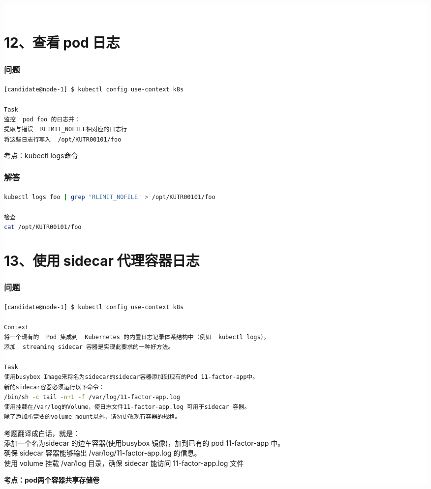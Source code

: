 ‍

# 12、查看 pod 日志

### 问题

```bash
[candidate@node-1] $ kubectl config use-context k8s 
 
Task 
监控  pod foo 的日志并： 
提取与错误  RLIMIT_NOFILE相对应的日志行 
将这些日志行写入  /opt/KUTR00101/foo 
```

考点：kubectl logs命令

### 解答

```bash
kubectl logs foo | grep "RLIMIT_NOFILE" > /opt/KUTR00101/foo

检查 
cat /opt/KUTR00101/foo 
```

# 13、使用 sidecar 代理容器日志

### 问题

```bash
[candidate@node-1] $ kubectl config use-context k8s 
 
Context 
将一个现有的  Pod 集成到  Kubernetes 的内置日志记录体系结构中（例如  kubectl logs）。 
添加  streaming sidecar 容器是实现此要求的一种好方法。 
 
Task 
使用busybox Image来将名为sidecar的sidecar容器添加到现有的Pod 11-factor-app中。 
新的sidecar容器必须运行以下命令： 
/bin/sh -c tail -n+1 -f /var/log/11-factor-app.log 
使用挂载在/var/log的Volume，使日志文件11-factor-app.log 可用于sidecar 容器。 
除了添加所需要的volume mount以外，请勿更改现有容器的规格。 
```

考题翻译成白话，就是：  
添加一个名为sidecar 的边车容器\(使用busybox 镜像\)，加到已有的 pod 11-factor-app 中。  
确保 sidecar 容器能够输出 /var/log/11-factor-app.log 的信息。  
使用 volume 挂载 /var/log 目录，确保 sidecar 能访问 11-factor-app.log 文件

**考点：pod两个容器共享存储卷**
